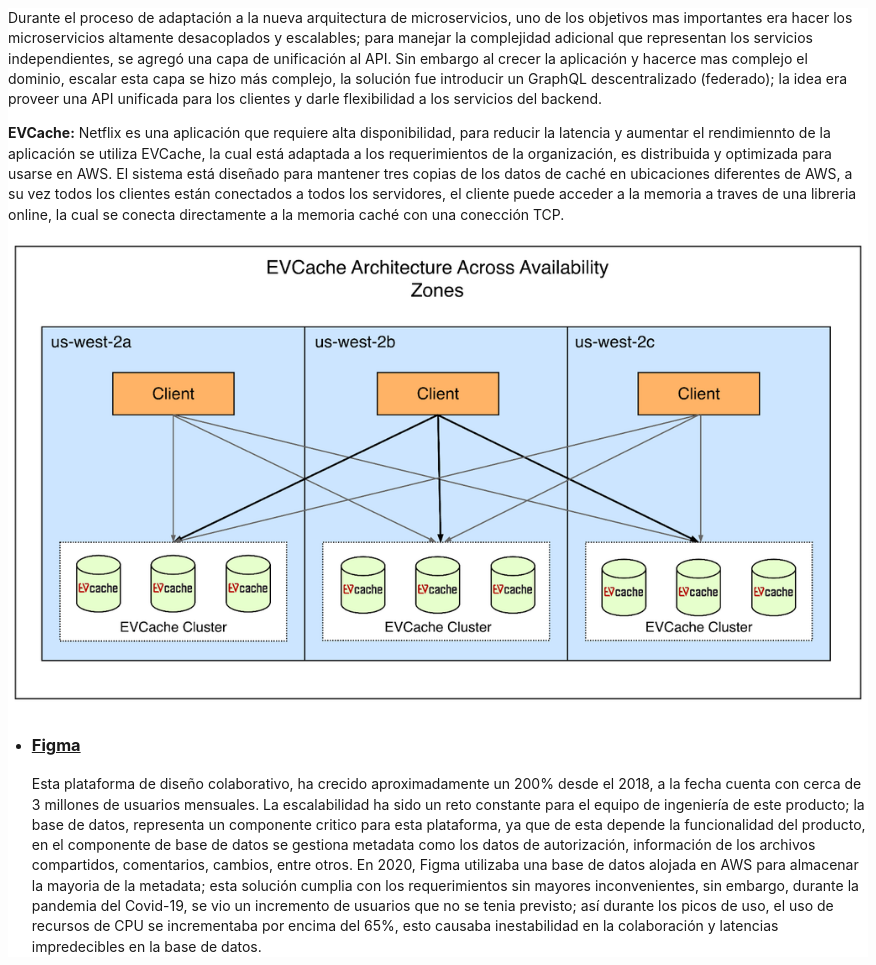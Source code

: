 Durante el proceso de adaptación a la nueva arquitectura de microservicios, uno de los objetivos mas importantes era hacer los microservicios altamente desacoplados y escalables; para manejar la complejidad adicional que representan los servicios independientes, se agregó una capa de unificación al API. Sin embargo al crecer la aplicación y hacerce mas complejo el dominio, escalar esta capa se hizo más complejo, la solución fue introducir un GraphQL descentralizado (federado); la idea era proveer una API unificada para los clientes y darle flexibilidad a los servicios del backend.

**EVCache:** Netflix es una aplicación que requiere alta disponibilidad, para reducir la latencia y aumentar el rendimiennto de la aplicación se utiliza EVCache, la cual está adaptada a los requerimientos de la organización, es distribuida y optimizada para usarse en AWS.
El sistema está diseñado para mantener tres copias de los datos de caché en ubicaciones diferentes de AWS, a su vez todos los clientes están conectados a todos los servidores, el cliente puede acceder a la memoria a traves de una libreria online, la cual se conecta directamente a la memoria caché con una conección TCP.

  <p align="center">
  <img src="./Arquitectura/Netflix/EVCache.png" />
  </p>

- ### [Figma](https://www.figma.com/)

  Esta plataforma de diseño colaborativo, ha crecido aproximadamente un 200% desde el 2018, a la fecha cuenta con cerca de 3 millones de usuarios mensuales. La escalabilidad ha sido un reto constante para el equipo de ingeniería de este producto; la base de datos, representa un componente critico para esta plataforma, ya que de esta depende la funcionalidad del producto, en el componente de base de datos se gestiona metadata como los datos de autorización, información de los archivos compartidos, comentarios, cambios, entre otros.
  En 2020, Figma utilizaba una base de datos alojada en AWS para almacenar la mayoria de la metadata; esta solución cumplia con los requerimientos sin mayores inconvenientes, sin embargo, durante la pandemia del Covid-19, se vio un incremento de usuarios que no se tenia previsto; así durante los picos de uso, el uso de recursos de CPU se incrementaba por encima del 65%, esto causaba inestabilidad en la colaboración y latencias impredecibles en la base de datos.
